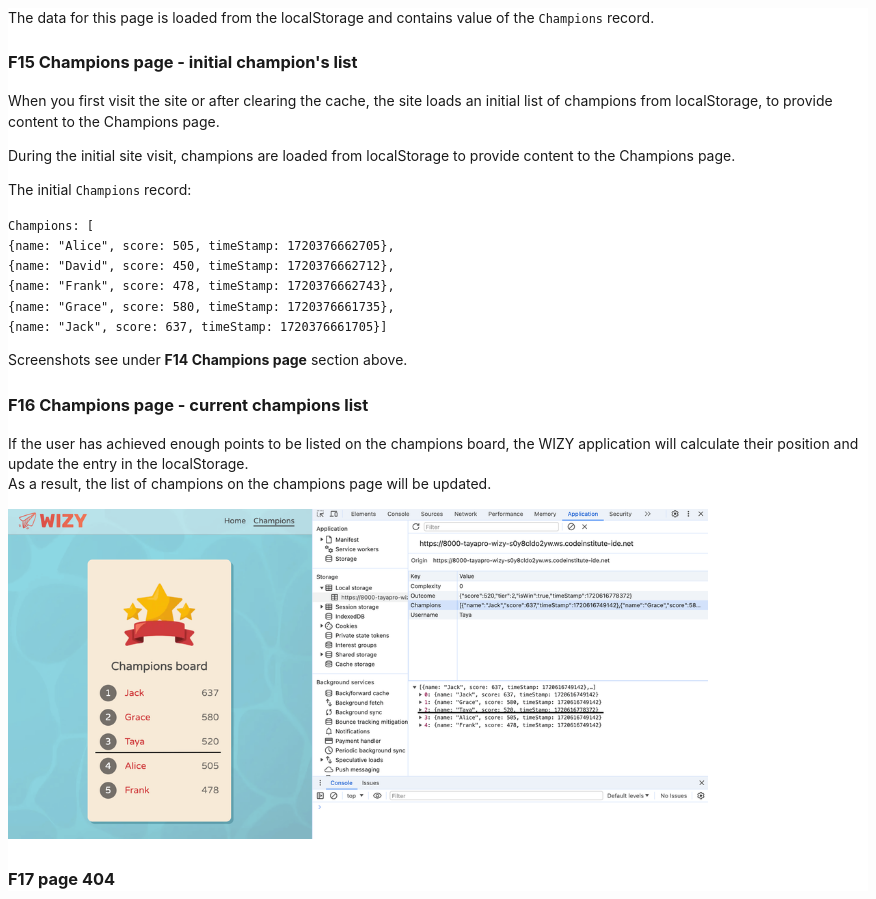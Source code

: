 The data for this page is loaded from the localStorage and contains value of the `Champions` record.

### F15 Champions page - initial champion's list

When you first visit the site or after clearing the cache, the site loads an initial list of champions from localStorage,
to provide content to the Champions page.

During the initial site visit, champions are loaded from localStorage to provide content to the Champions page.

The initial `Champions` record:

```
Champions: [
{name: "Alice", score: 505, timeStamp: 1720376662705},
{name: "David", score: 450, timeStamp: 1720376662712},
{name: "Frank", score: 478, timeStamp: 1720376662743},
{name: "Grace", score: 580, timeStamp: 1720376661735},
{name: "Jack", score: 637, timeStamp: 1720376661705}]
```

Screenshots see under **F14 Champions page** section above.

### F16 Champions page - current champions list

If the user has achieved enough points to be listed on the champions board, the WIZY application will calculate their position and update the entry in the localStorage. <br >
As a result, the list of champions on the champions page will be updated.

<img src="assets/images/readme/f15_champions_desktop.png" width="700" alt="champions page desktop view image"/>

### F17 page 404
